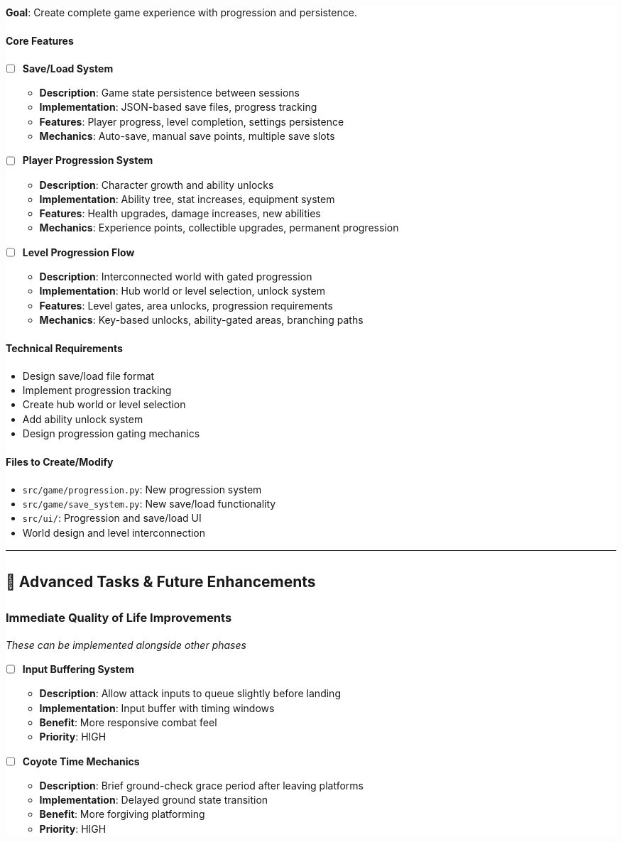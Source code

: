 **Goal**: Create complete game experience with progression and persistence.

#### Core Features
- [ ] **Save/Load System**
  - **Description**: Game state persistence between sessions
  - **Implementation**: JSON-based save files, progress tracking
  - **Features**: Player progress, level completion, settings persistence
  - **Mechanics**: Auto-save, manual save points, multiple save slots

- [ ] **Player Progression System**
  - **Description**: Character growth and ability unlocks
  - **Implementation**: Ability tree, stat increases, equipment system
  - **Features**: Health upgrades, damage increases, new abilities
  - **Mechanics**: Experience points, collectible upgrades, permanent progression

- [ ] **Level Progression Flow**
  - **Description**: Interconnected world with gated progression
  - **Implementation**: Hub world or level selection, unlock system
  - **Features**: Level gates, area unlocks, progression requirements
  - **Mechanics**: Key-based unlocks, ability-gated areas, branching paths

#### Technical Requirements
- Design save/load file format
- Implement progression tracking
- Create hub world or level selection
- Add ability unlock system
- Design progression gating mechanics

#### Files to Create/Modify
- `src/game/progression.py`: New progression system
- `src/game/save_system.py`: New save/load functionality
- `src/ui/`: Progression and save/load UI
- World design and level interconnection

---

## 🔧 Advanced Tasks & Future Enhancements

### **Immediate Quality of Life Improvements**
*These can be implemented alongside other phases*

- [ ] **Input Buffering System**
  - **Description**: Allow attack inputs to queue slightly before landing
  - **Implementation**: Input buffer with timing windows
  - **Benefit**: More responsive combat feel
  - **Priority**: HIGH

- [ ] **Coyote Time Mechanics**
  - **Description**: Brief ground-check grace period after leaving platforms
  - **Implementation**: Delayed ground state transition
  - **Benefit**: More forgiving platforming
  - **Priority**: HIGH
